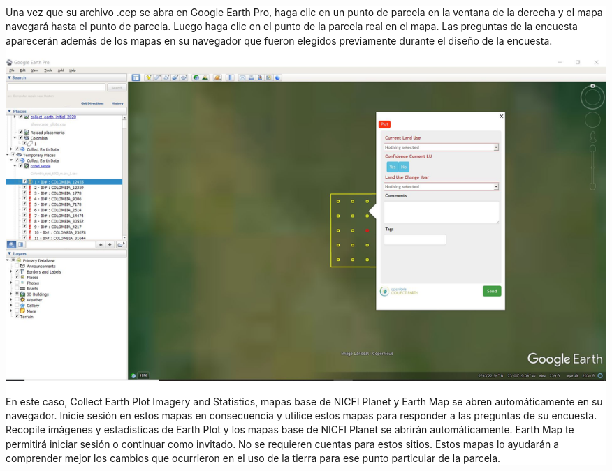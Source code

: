 Una vez que su archivo .cep se abra en Google Earth Pro, haga clic en un punto de parcela en la ventana de la derecha y el mapa navegará hasta el punto de parcela. Luego haga clic en el punto de la parcela real en el mapa. Las preguntas de la encuesta aparecerán además de los mapas en su navegador que fueron elegidos previamente durante el diseño de la encuesta.

![](./figures/colombia_plot_point.JPG)

En este caso, Collect Earth Plot Imagery and Statistics, mapas base de NICFI Planet y Earth Map se abren automáticamente en su navegador. Inicie sesión en estos mapas en consecuencia y utilice estos mapas para responder a las preguntas de su encuesta. Recopile imágenes y estadísticas de Earth Plot y los mapas base de NICFI Planet se abrirán automáticamente. Earth Map te permitirá iniciar sesión o continuar como invitado. No se requieren cuentas para estos sitios. Estos mapas lo ayudarán a comprender mejor los cambios que ocurrieron en el uso de la tierra para ese punto particular de la parcela.
